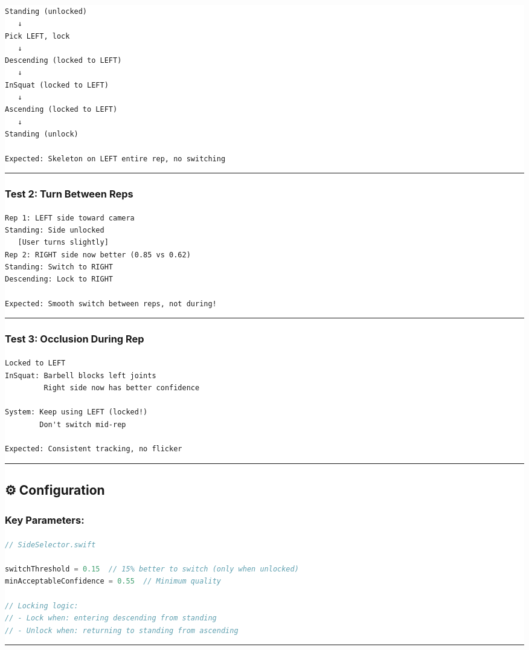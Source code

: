 ```
Standing (unlocked)
   ↓
Pick LEFT, lock
   ↓
Descending (locked to LEFT)
   ↓
InSquat (locked to LEFT)
   ↓
Ascending (locked to LEFT)
   ↓
Standing (unlock)

Expected: Skeleton on LEFT entire rep, no switching
```

---

### **Test 2: Turn Between Reps**

```
Rep 1: LEFT side toward camera
Standing: Side unlocked
   [User turns slightly]
Rep 2: RIGHT side now better (0.85 vs 0.62)
Standing: Switch to RIGHT
Descending: Lock to RIGHT

Expected: Smooth switch between reps, not during!
```

---

### **Test 3: Occlusion During Rep**

```
Locked to LEFT
InSquat: Barbell blocks left joints
         Right side now has better confidence
         
System: Keep using LEFT (locked!)
        Don't switch mid-rep
        
Expected: Consistent tracking, no flicker
```

---

## ⚙️ Configuration

### **Key Parameters:**

```swift
// SideSelector.swift

switchThreshold = 0.15  // 15% better to switch (only when unlocked)
minAcceptableConfidence = 0.55  // Minimum quality

// Locking logic:
// - Lock when: entering descending from standing
// - Unlock when: returning to standing from ascending
```

---